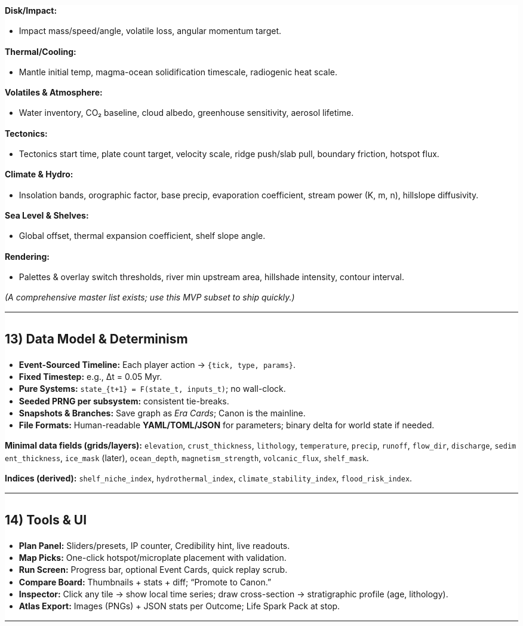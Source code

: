 **Disk/Impact:**

* Impact mass/speed/angle, volatile loss, angular momentum target.

**Thermal/Cooling:**

* Mantle initial temp, magma-ocean solidification timescale, radiogenic heat scale.

**Volatiles & Atmosphere:**

* Water inventory, CO₂ baseline, cloud albedo, greenhouse sensitivity, aerosol lifetime.

**Tectonics:**

* Tectonics start time, plate count target, velocity scale, ridge push/slab pull, boundary friction, hotspot flux.

**Climate & Hydro:**

* Insolation bands, orographic factor, base precip, evaporation coefficient, stream power (K, m, n), hillslope diffusivity.

**Sea Level & Shelves:**

* Global offset, thermal expansion coefficient, shelf slope angle.

**Rendering:**

* Palettes & overlay switch thresholds, river min upstream area, hillshade intensity, contour interval.

*(A comprehensive master list exists; use this MVP subset to ship quickly.)*

---

## 13) Data Model & Determinism

* **Event-Sourced Timeline:** Each player action → `{tick, type, params}`.
* **Fixed Timestep:** e.g., Δt = 0.05 Myr.
* **Pure Systems:** `state_{t+1} = F(state_t, inputs_t)`; no wall-clock.
* **Seeded PRNG per subsystem:** consistent tie-breaks.
* **Snapshots & Branches:** Save graph as *Era Cards*; Canon is the mainline.
* **File Formats:** Human-readable **YAML/TOML/JSON** for parameters; binary delta for world state if needed.

**Minimal data fields (grids/layers):**
`elevation`, `crust_thickness`, `lithology`, `temperature`, `precip`, `runoff`, `flow_dir`, `discharge`, `sediment_thickness`, `ice_mask` (later), `ocean_depth`, `magnetism_strength`, `volcanic_flux`, `shelf_mask`.

**Indices (derived):**
`shelf_niche_index`, `hydrothermal_index`, `climate_stability_index`, `flood_risk_index`.

---

## 14) Tools & UI

* **Plan Panel:** Sliders/presets, IP counter, Credibility hint, live readouts.
* **Map Picks:** One-click hotspot/microplate placement with validation.
* **Run Screen:** Progress bar, optional Event Cards, quick replay scrub.
* **Compare Board:** Thumbnails + stats + diff; “Promote to Canon.”
* **Inspector:** Click any tile → show local time series; draw cross-section → stratigraphic profile (age, lithology).
* **Atlas Export:** Images (PNGs) + JSON stats per Outcome; Life Spark Pack at stop.

---